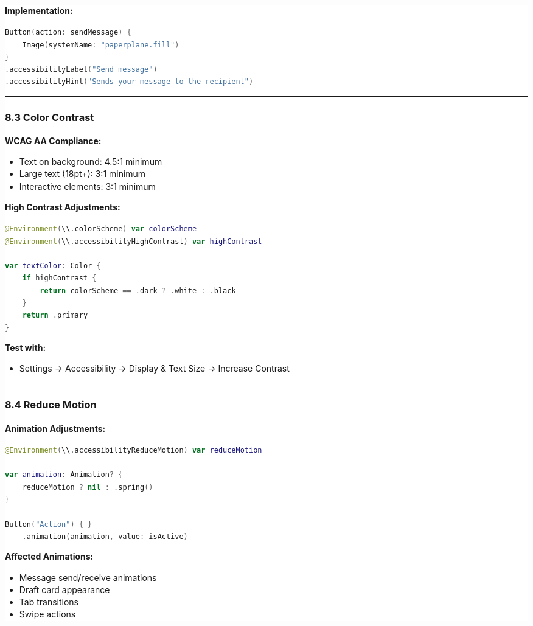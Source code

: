 **Implementation:**
```swift
Button(action: sendMessage) {
    Image(systemName: "paperplane.fill")
}
.accessibilityLabel("Send message")
.accessibilityHint("Sends your message to the recipient")
```

---

### 8.3 Color Contrast

**WCAG AA Compliance:**
- Text on background: 4.5:1 minimum
- Large text (18pt+): 3:1 minimum
- Interactive elements: 3:1 minimum

**High Contrast Adjustments:**
```swift
@Environment(\\.colorScheme) var colorScheme
@Environment(\\.accessibilityHighContrast) var highContrast

var textColor: Color {
    if highContrast {
        return colorScheme == .dark ? .white : .black
    }
    return .primary
}
```

**Test with:**
- Settings → Accessibility → Display & Text Size → Increase Contrast

---

### 8.4 Reduce Motion

**Animation Adjustments:**
```swift
@Environment(\\.accessibilityReduceMotion) var reduceMotion

var animation: Animation? {
    reduceMotion ? nil : .spring()
}

Button("Action") { }
    .animation(animation, value: isActive)
```

**Affected Animations:**
- Message send/receive animations
- Draft card appearance
- Tab transitions
- Swipe actions
